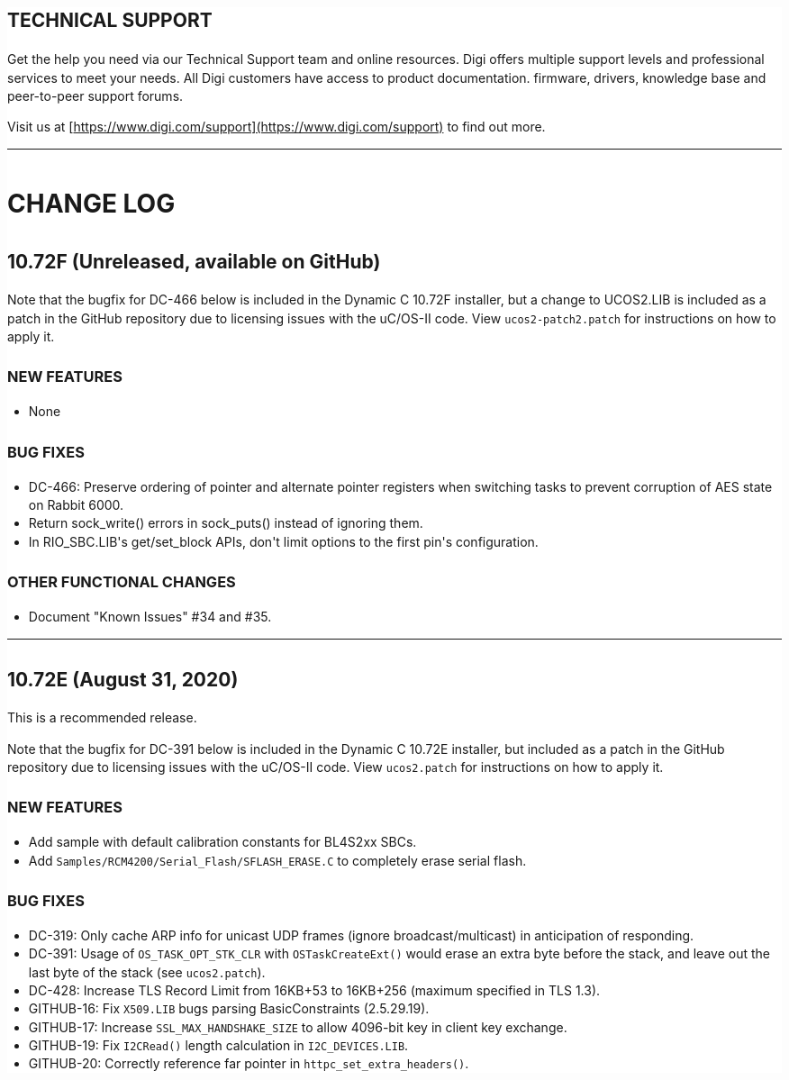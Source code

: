 TECHNICAL SUPPORT
-----------------
Get the help you need via our Technical Support team and online resources.
Digi offers multiple support levels and professional services to meet your
needs. All Digi customers have access to product documentation. firmware,
drivers, knowledge base and peer-to-peer support forums. 

Visit us at [https://www.digi.com/support](https://www.digi.com/support)
to find out more.

---

CHANGE LOG
==========
## 10.72F (Unreleased, available on GitHub)

Note that the bugfix for DC-466 below is included in the Dynamic C
10.72F installer, but a change to UCOS2.LIB is included as a patch
in the GitHub repository due to licensing issues with the uC/OS-II
code.  View `ucos2-patch2.patch` for instructions on how to apply it.

### NEW FEATURES
- None

### BUG FIXES
- DC-466: Preserve ordering of pointer and alternate pointer registers when
  switching tasks to prevent corruption of AES state on Rabbit 6000.
- Return sock_write() errors in sock_puts() instead of ignoring them.
- In RIO_SBC.LIB's get/set_block APIs, don't limit options to the first pin's
  configuration.

### OTHER FUNCTIONAL CHANGES
- Document "Known Issues" #34 and #35.

---

## 10.72E (August 31, 2020)
This is a recommended release.

Note that the bugfix for DC-391 below is included in the Dynamic C
10.72E installer, but included as a patch in the GitHub repository
due to licensing issues with the uC/OS-II code.  View `ucos2.patch`
for instructions on how to apply it.

### NEW FEATURES
- Add sample with default calibration constants for BL4S2xx SBCs.
- Add `Samples/RCM4200/Serial_Flash/SFLASH_ERASE.C` to completely erase 
  serial flash.

### BUG FIXES
- DC-319: Only cache ARP info for unicast UDP frames (ignore
  broadcast/multicast) in anticipation of responding.
- DC-391: Usage of `OS_TASK_OPT_STK_CLR` with `OSTaskCreateExt()` would
  erase an extra byte before the stack, and leave out the last byte
  of the stack (see `ucos2.patch`).
- DC-428: Increase TLS Record Limit from 16KB+53 to 16KB+256 (maximum
  specified in TLS 1.3).
- GITHUB-16: Fix `X509.LIB` bugs parsing BasicConstraints (2.5.29.19).
- GITHUB-17: Increase `SSL_MAX_HANDSHAKE_SIZE` to allow 4096-bit key
  in client key exchange.
- GITHUB-19: Fix `I2CRead()` length calculation in `I2C_DEVICES.LIB`.
- GITHUB-20: Correctly reference far pointer in
  `httpc_set_extra_headers()`.